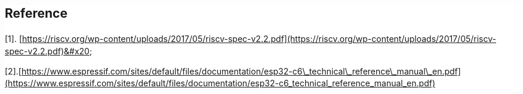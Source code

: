## Reference

\[1]. [https://riscv.org/wp-content/uploads/2017/05/riscv-spec-v2.2.pdf](https://riscv.org/wp-content/uploads/2017/05/riscv-spec-v2.2.pdf)&#x20;

\[2].[https://www.espressif.com/sites/default/files/documentation/esp32-c6\_technical\_reference\_manual\_en.pdf](https://www.espressif.com/sites/default/files/documentation/esp32-c6_technical_reference_manual_en.pdf)
